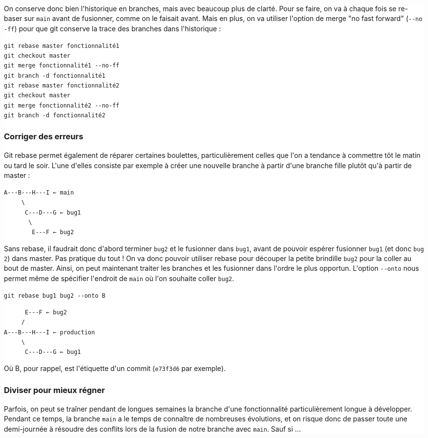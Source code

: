 On conserve donc bien l'historique en branches, mais avec beaucoup plus de clarté. Pour se faire, on va à chaque fois se re-baser sur `main` avant de fusionner, comme on le faisait avant. Mais en plus, on va utiliser l'option de merge "no fast forward" (`--no-ff`) pour que git conserve la trace des branches dans l'historique :

```shell
git rebase master fonctionnalité1
git checkout master
git merge fonctionnalité1 --no-ff
git branch -d fonctionnalité1
git rebase master fonctionnalité2
git checkout master
git merge fonctionnalité2 --no-ff
git branch -d fonctionnalité2
```

### Corriger des erreurs

Git rebase permet également de réparer certaines boulettes, particulièrement celles que l'on a tendance à commettre tôt le matin ou tard le soir. L'une d'elles consiste par exemple à créer une nouvelle branche à partir d'une branche fille plutôt qu'à partir de master :

```shell
A---B---H---I ← main
     \
      C---D---G ← bug1
       \
        E---F ← bug2
```

Sans rebase, il faudrait donc d'abord terminer `bug2` et le fusionner dans `bug1`, avant de pouvoir espérer fusionner `bug1` (et donc `bug2`) dans master. Pas pratique du tout ! On va donc pouvoir utiliser rebase pour découper la petite brindille `bug2` pour la coller au bout de master. Ainsi, on peut maintenant traiter les branches et les fusionner dans l'ordre le plus opportun. L'option `--onto` nous permet même de spécifier l'endroit de `main` où l'on souhaite coller `bug2`.

```shell
git rebase bug1 bug2 --onto B
```

```shell
      E---F ← bug2
     /
A---B---H---I ← production
     \
      C---D---G ← bug1
```

Où B, pour rappel, est l'étiquette d'un commit (`e73f3d6` par exemple).

### Diviser pour mieux régner

Parfois, on peut se traîner pendant de longues semaines la branche d'une fonctionnalité particulièrement longue à développer. Pendant ce temps, la branche `main` a le temps de connaître de nombreuses évolutions, et on risque donc de passer toute une demi-journée à résoudre des conflits lors de la fusion de notre branche avec `main`. Sauf si ...
